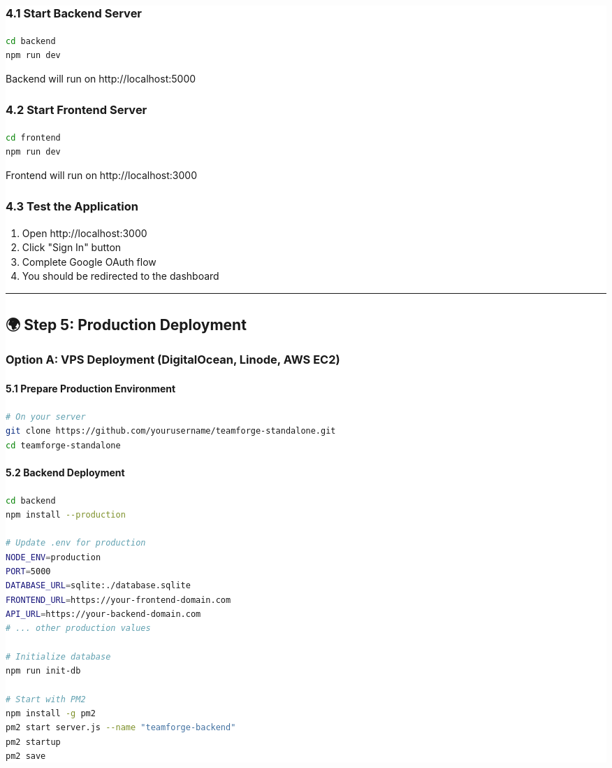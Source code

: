 ### 4.1 Start Backend Server
```bash
cd backend
npm run dev
```
Backend will run on http://localhost:5000

### 4.2 Start Frontend Server
```bash
cd frontend
npm run dev
```
Frontend will run on http://localhost:3000

### 4.3 Test the Application
1. Open http://localhost:3000
2. Click "Sign In" button
3. Complete Google OAuth flow
4. You should be redirected to the dashboard

---

## 🌍 Step 5: Production Deployment

### Option A: VPS Deployment (DigitalOcean, Linode, AWS EC2)

#### 5.1 Prepare Production Environment
```bash
# On your server
git clone https://github.com/yourusername/teamforge-standalone.git
cd teamforge-standalone
```

#### 5.2 Backend Deployment
```bash
cd backend
npm install --production

# Update .env for production
NODE_ENV=production
PORT=5000
DATABASE_URL=sqlite:./database.sqlite
FRONTEND_URL=https://your-frontend-domain.com
API_URL=https://your-backend-domain.com
# ... other production values

# Initialize database
npm run init-db

# Start with PM2
npm install -g pm2
pm2 start server.js --name "teamforge-backend"
pm2 startup
pm2 save
```
